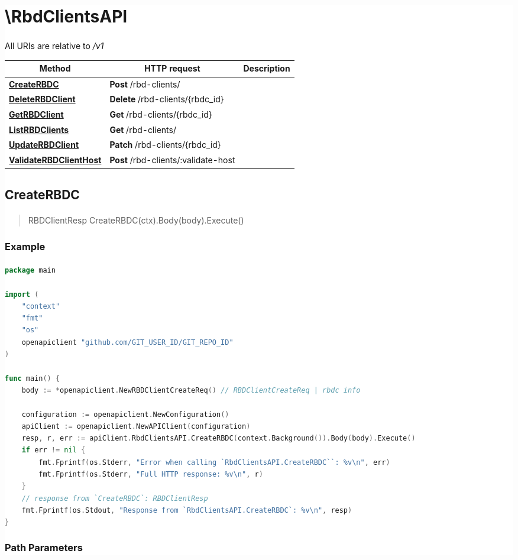 # \RbdClientsAPI

All URIs are relative to */v1*

Method | HTTP request | Description
------------- | ------------- | -------------
[**CreateRBDC**](RbdClientsAPI.md#CreateRBDC) | **Post** /rbd-clients/ | 
[**DeleteRBDClient**](RbdClientsAPI.md#DeleteRBDClient) | **Delete** /rbd-clients/{rbdc_id} | 
[**GetRBDClient**](RbdClientsAPI.md#GetRBDClient) | **Get** /rbd-clients/{rbdc_id} | 
[**ListRBDClients**](RbdClientsAPI.md#ListRBDClients) | **Get** /rbd-clients/ | 
[**UpdateRBDClient**](RbdClientsAPI.md#UpdateRBDClient) | **Patch** /rbd-clients/{rbdc_id} | 
[**ValidateRBDClientHost**](RbdClientsAPI.md#ValidateRBDClientHost) | **Post** /rbd-clients/:validate-host | 



## CreateRBDC

> RBDClientResp CreateRBDC(ctx).Body(body).Execute()





### Example

```go
package main

import (
	"context"
	"fmt"
	"os"
	openapiclient "github.com/GIT_USER_ID/GIT_REPO_ID"
)

func main() {
	body := *openapiclient.NewRBDClientCreateReq() // RBDClientCreateReq | rbdc info

	configuration := openapiclient.NewConfiguration()
	apiClient := openapiclient.NewAPIClient(configuration)
	resp, r, err := apiClient.RbdClientsAPI.CreateRBDC(context.Background()).Body(body).Execute()
	if err != nil {
		fmt.Fprintf(os.Stderr, "Error when calling `RbdClientsAPI.CreateRBDC``: %v\n", err)
		fmt.Fprintf(os.Stderr, "Full HTTP response: %v\n", r)
	}
	// response from `CreateRBDC`: RBDClientResp
	fmt.Fprintf(os.Stdout, "Response from `RbdClientsAPI.CreateRBDC`: %v\n", resp)
}
```

### Path Parameters

